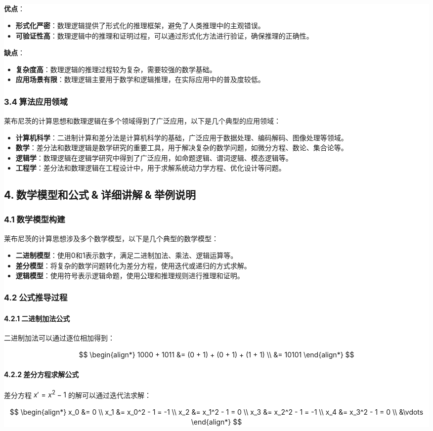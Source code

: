 **优点**：

- **形式化严密**：数理逻辑提供了形式化的推理框架，避免了人类推理中的主观错误。
- **可验证性高**：数理逻辑中的推理和证明过程，可以通过形式化方法进行验证，确保推理的正确性。

**缺点**：

- **复杂度高**：数理逻辑的推理过程较为复杂，需要较强的数学基础。
- **应用场景有限**：数理逻辑主要用于数学和逻辑推理，在实际应用中的普及度较低。

### 3.4 算法应用领域

莱布尼茨的计算思想和数理逻辑在多个领域得到了广泛应用，以下是几个典型的应用领域：

- **计算机科学**：二进制计算和差分法是计算机科学的基础，广泛应用于数据处理、编码解码、图像处理等领域。
- **数学**：差分法和数理逻辑是数学研究的重要工具，用于解决复杂的数学问题，如微分方程、数论、集合论等。
- **逻辑学**：数理逻辑在逻辑学研究中得到了广泛应用，如命题逻辑、谓词逻辑、模态逻辑等。
- **工程学**：差分法和数理逻辑在工程设计中，用于求解系统动力学方程、优化设计等问题。

## 4. 数学模型和公式 & 详细讲解 & 举例说明

### 4.1 数学模型构建

莱布尼茨的计算思想涉及多个数学模型，以下是几个典型的数学模型：

- **二进制模型**：使用0和1表示数字，满足二进制加法、乘法、逻辑运算等。
- **差分模型**：将复杂的数学问题转化为差分方程，使用迭代或递归的方式求解。
- **逻辑模型**：使用符号表示逻辑命题，使用公理和推理规则进行推理和证明。

### 4.2 公式推导过程

#### 4.2.1 二进制加法公式

二进制加法可以通过逐位相加得到：

$$
\begin{align*}
1000 + 1011 &= (0 + 1) + (0 + 1) + (1 + 1) \\
&= 10101
\end{align*}
$$

#### 4.2.2 差分方程求解公式

差分方程 $x' = x^2 - 1$ 的解可以通过迭代法求解：

$$
\begin{align*}
x_0 &= 0 \\
x_1 &= x_0^2 - 1 = -1 \\
x_2 &= x_1^2 - 1 = 0 \\
x_3 &= x_2^2 - 1 = -1 \\
x_4 &= x_3^2 - 1 = 0 \\
&\vdots
\end{align*}
$$
